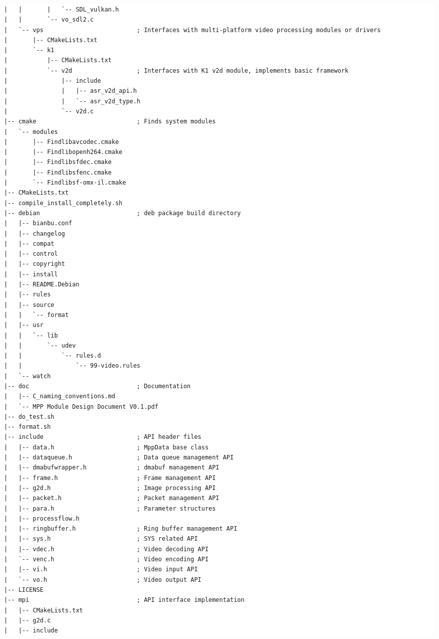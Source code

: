 ```shell
|   |       |   `-- SDL_vulkan.h
|   |       `-- vo_sdl2.c
|   `-- vps                          ; Interfaces with multi-platform video processing modules or drivers
|       |-- CMakeLists.txt
|       `-- k1
|           |-- CMakeLists.txt
|           `-- v2d                  ; Interfaces with K1 v2d module, implements basic framework
|               |-- include
|               |   |-- asr_v2d_api.h
|               |   `-- asr_v2d_type.h
|               `-- v2d.c
|-- cmake                            ; Finds system modules
|   `-- modules
|       |-- Findlibavcodec.cmake
|       |-- Findlibopenh264.cmake
|       |-- Findlibsfdec.cmake
|       |-- Findlibsfenc.cmake
|       `-- Findlibsf-omx-il.cmake
|-- CMakeLists.txt
|-- compile_install_completely.sh
|-- debian                           ; deb package build directory
|   |-- bianbu.conf
|   |-- changelog
|   |-- compat
|   |-- control
|   |-- copyright
|   |-- install
|   |-- README.Debian
|   |-- rules
|   |-- source
|   |   `-- format
|   |-- usr
|   |   `-- lib
|   |       `-- udev
|   |           `-- rules.d
|   |               `-- 99-video.rules
|   `-- watch
|-- doc                              ; Documentation
|   |-- C_naming_conventions.md
|   `-- MPP Module Design Document V0.1.pdf
|-- do_test.sh
|-- format.sh
|-- include                          ; API header files
|   |-- data.h                       ; MppData base class
|   |-- dataqueue.h                  ; Data queue management API
|   |-- dmabufwrapper.h              ; dmabuf management API
|   |-- frame.h                      ; Frame management API
|   |-- g2d.h                        ; Image processing API
|   |-- packet.h                     ; Packet management API
|   |-- para.h                       ; Parameter structures
|   |-- processflow.h
|   |-- ringbuffer.h                 ; Ring buffer management API
|   |-- sys.h                        ; SYS related API
|   |-- vdec.h                       ; Video decoding API
|   `-- venc.h                       ; Video encoding API
|   |-- vi.h                         ; Video input API
|   `-- vo.h                         ; Video output API
|-- LICENSE
|-- mpi                              ; API interface implementation
|   |-- CMakeLists.txt
|   |-- g2d.c
|   |-- include
```